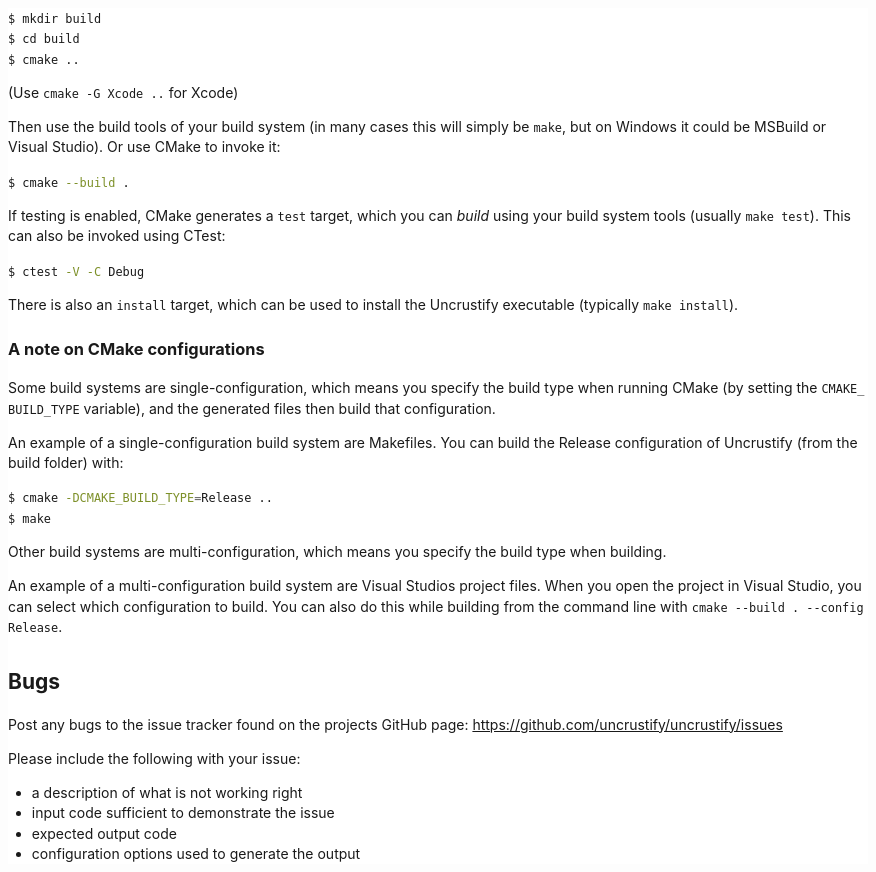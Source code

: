 ```bash
$ mkdir build
$ cd build
$ cmake ..
```

(Use `cmake -G Xcode ..` for Xcode)

Then use the build tools of your build system (in many cases this will
simply be `make`, but on Windows it could be MSBuild or Visual Studio).
Or use CMake to invoke it:

```bash
$ cmake --build .
```

If testing is enabled, CMake generates a `test` target, which you can
_build_ using your build system tools (usually `make test`). This can also
be invoked using CTest:

```bash
$ ctest -V -C Debug
```

There is also an `install` target, which can be used to install the
Uncrustify executable (typically `make install`).

### A note on CMake configurations

Some build systems are single-configuration, which means you specify the
build type when running CMake (by setting the `CMAKE_BUILD_TYPE`
variable), and the generated files then build that configuration.

An example of a single-configuration build system are Makefiles. You can
build the Release configuration of Uncrustify (from the build folder) with:

```bash
$ cmake -DCMAKE_BUILD_TYPE=Release ..
$ make
```

Other build systems are multi-configuration, which means you specify the
build type when building.

An example of a multi-configuration build system are Visual Studios project
files. When you open the project in Visual Studio, you can select which
configuration to build. You can also do this while building from the
command line with `cmake --build . --config Release`.

## Bugs

Post any bugs to the issue tracker found on the projects GitHub page:
  <https://github.com/uncrustify/uncrustify/issues>

Please include the following with your issue:

-   a description of what is not working right
-   input code sufficient to demonstrate the issue
-   expected output code
-   configuration options used to generate the output
